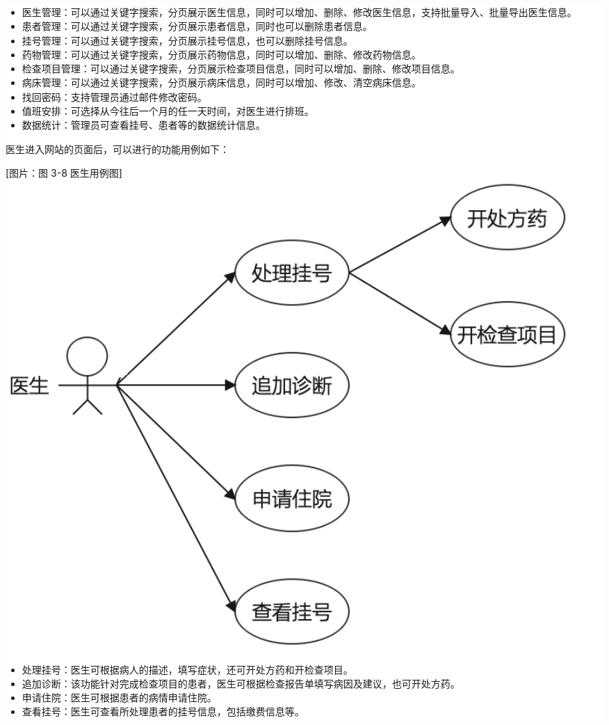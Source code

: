   * 医生管理：可以通过关键字搜索，分页展示医生信息，同时可以增加、删除、修改医生信息，支持批量导入、批量导出医生信息。
  * 患者管理：可以通过关键字搜索，分页展示患者信息，同时也可以删除患者信息。
  * 挂号管理：可以通过关键字搜索，分页展示挂号信息，也可以删除挂号信息。
  * 药物管理：可以通过关键字搜索，分页展示药物信息，同时可以增加、删除、修改药物信息。
  * 检查项目管理：可以通过关键字搜索，分页展示检查项目信息，同时可以增加、删除、修改项目信息。
  * 病床管理：可以通过关键字搜索，分页展示病床信息，同时可以增加、修改、清空病床信息。
  * 找回密码：支持管理员通过邮件修改密码。
  * 值班安排：可选择从今往后一个月的任一天时间，对医生进行排班。
  * 数据统计：管理员可查看挂号、患者等的数据统计信息。

医生进入网站的页面后，可以进行的功能用例如下：

[图片：图 3-8 医生用例图]
![Alt Text](img/医院管理系统设计报告8745.png)

  * 处理挂号：医生可根据病人的描述，填写症状，还可开处方药和开检查项目。
  * 追加诊断：该功能针对完成检查项目的患者，医生可根据检查报告单填写病因及建议，也可开处方药。
  * 申请住院：医生可根据患者的病情申请住院。
  * 查看挂号：医生可查看所处理患者的挂号信息，包括缴费信息等。

